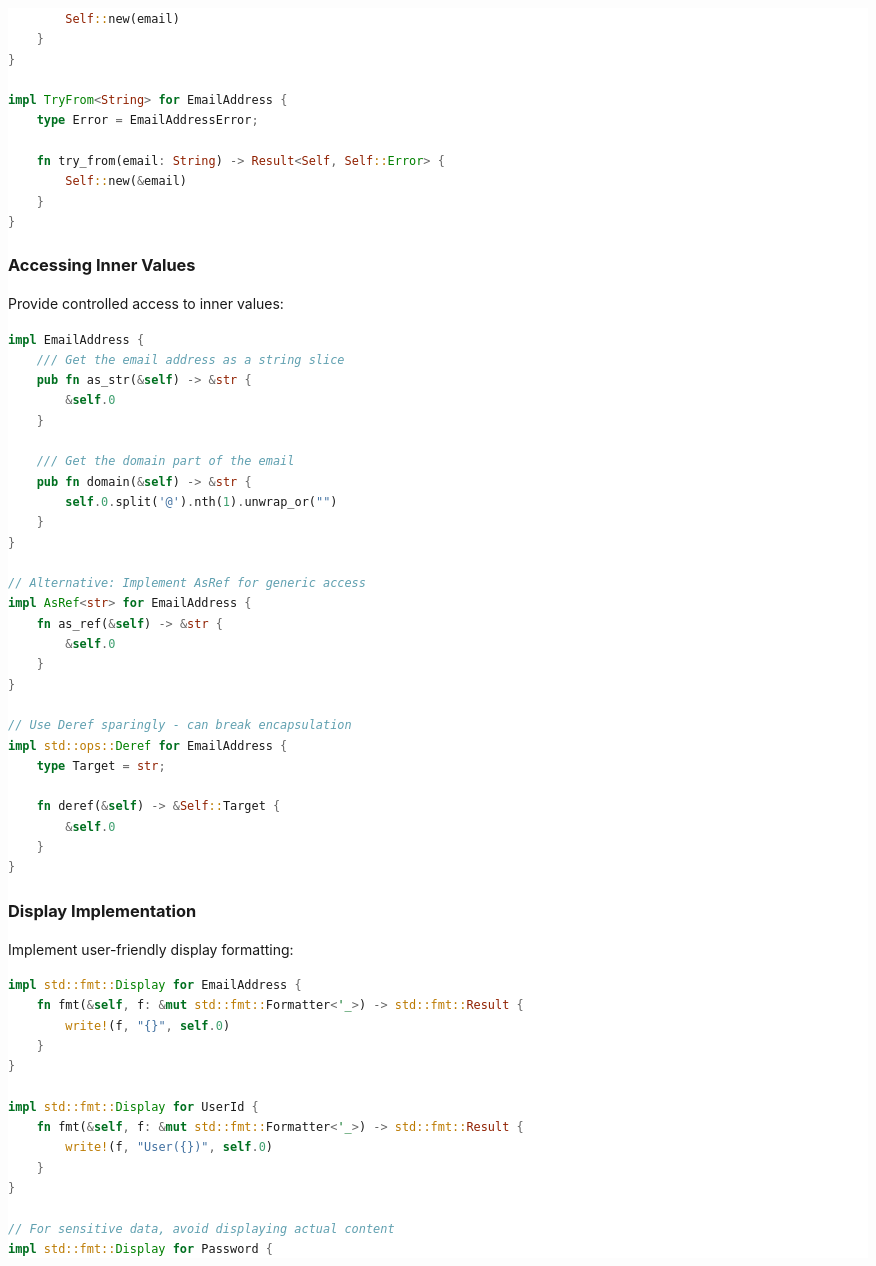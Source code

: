 ```rust
        Self::new(email)
    }
}

impl TryFrom<String> for EmailAddress {
    type Error = EmailAddressError;
    
    fn try_from(email: String) -> Result<Self, Self::Error> {
        Self::new(&email)
    }
}
```

### Accessing Inner Values
Provide controlled access to inner values:

```rust
impl EmailAddress {
    /// Get the email address as a string slice
    pub fn as_str(&self) -> &str {
        &self.0
    }
    
    /// Get the domain part of the email
    pub fn domain(&self) -> &str {
        self.0.split('@').nth(1).unwrap_or("")
    }
}

// Alternative: Implement AsRef for generic access
impl AsRef<str> for EmailAddress {
    fn as_ref(&self) -> &str {
        &self.0
    }
}

// Use Deref sparingly - can break encapsulation
impl std::ops::Deref for EmailAddress {
    type Target = str;
    
    fn deref(&self) -> &Self::Target {
        &self.0
    }
}
```

### Display Implementation
Implement user-friendly display formatting:

```rust
impl std::fmt::Display for EmailAddress {
    fn fmt(&self, f: &mut std::fmt::Formatter<'_>) -> std::fmt::Result {
        write!(f, "{}", self.0)
    }
}

impl std::fmt::Display for UserId {
    fn fmt(&self, f: &mut std::fmt::Formatter<'_>) -> std::fmt::Result {
        write!(f, "User({})", self.0)
    }
}

// For sensitive data, avoid displaying actual content
impl std::fmt::Display for Password {
```